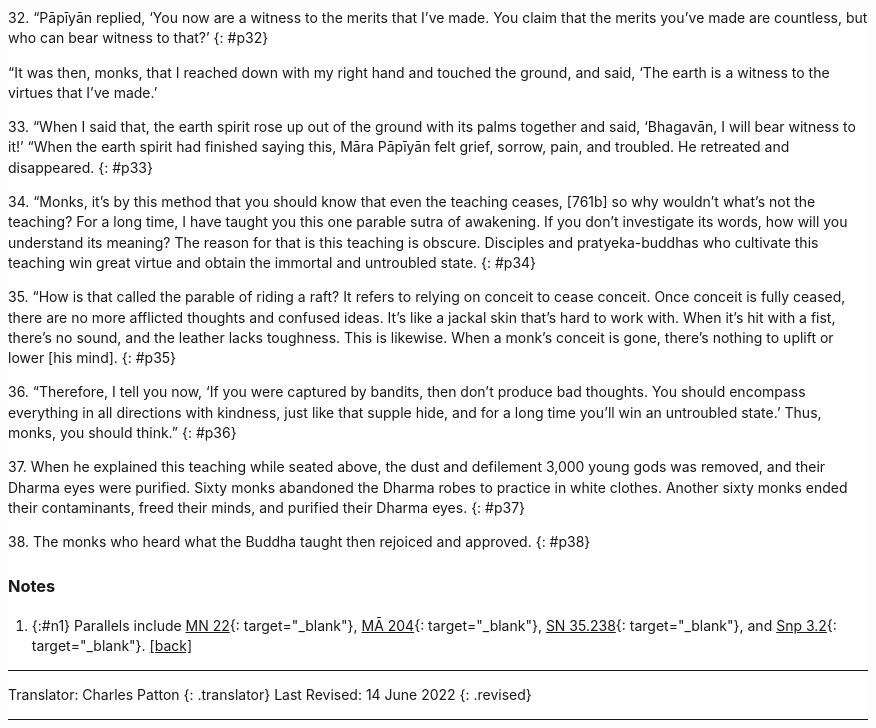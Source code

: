 32\. “Pāpīyān replied, ‘You now are a witness to the merits that I’ve made. You claim that the merits you’ve made are countless, but who can bear witness to that?’
{: #p32}

“It was then, monks, that I reached down with my right hand and touched the ground, and said, ‘The earth is a witness to the virtues that I’ve made.’


33\. “When I said that, the earth spirit rose up out of the ground with its palms together and said, ‘Bhagavān, I will bear witness to it!’
“When the earth spirit had finished saying this, Māra Pāpīyān felt grief, sorrow, pain, and troubled. He retreated and disappeared.
{: #p33}

34\. “Monks, it’s by this method that you should know that even the teaching ceases, [761b] so why wouldn’t what’s not the teaching? For a long time, I have taught you this one parable sutra of awakening. If you don’t investigate its words, how will you understand its meaning? The reason for that is this teaching is obscure. Disciples and pratyeka-buddhas who cultivate this teaching win great virtue and obtain the immortal and untroubled state.
{: #p34}

35\. “How is that called the parable of riding a raft? It refers to relying on conceit to cease conceit. Once conceit is fully ceased, there are no more afflicted thoughts and confused ideas. It’s like a jackal skin that’s hard to work with.  When it’s hit with a fist, there’s no sound, and the leather lacks toughness. This is likewise. When a monk’s conceit is gone, there’s nothing to uplift or lower [his mind].
{: #p35}

36\. “Therefore, I tell you now, ‘If you were captured by bandits, then don’t produce bad thoughts. You should encompass everything in all directions with kindness, just like that supple hide, and for a long time you’ll win an untroubled state.’ Thus, monks, you should think.”
{: #p36}

37\. When he explained this teaching while seated above, the dust and defilement 3,000 young gods was removed, and their Dharma eyes were purified. Sixty monks abandoned the Dharma robes to practice in white clothes. Another sixty monks ended their contaminants, freed their minds, and purified their Dharma eyes.
{: #p37}

38\. The monks who heard what the Buddha taught then rejoiced and approved.
{: #p38}

### Notes
1. {:#n1} Parallels include [MN 22](https://suttacentral.net/mn22){: target="_blank"}, [MĀ 204](../../madhyama/MA_204.html){: target="_blank"}, [SN 35.238](https://suttacentral.net/sn35.238){: target="_blank"}, and [Snp 3.2](https://suttacentral.net/snp3.2){: target="_blank"}. [\[back\]](#ref1)

---

Translator: Charles Patton
{: .translator}
Last Revised: 14 June 2022
{: .revised}

---